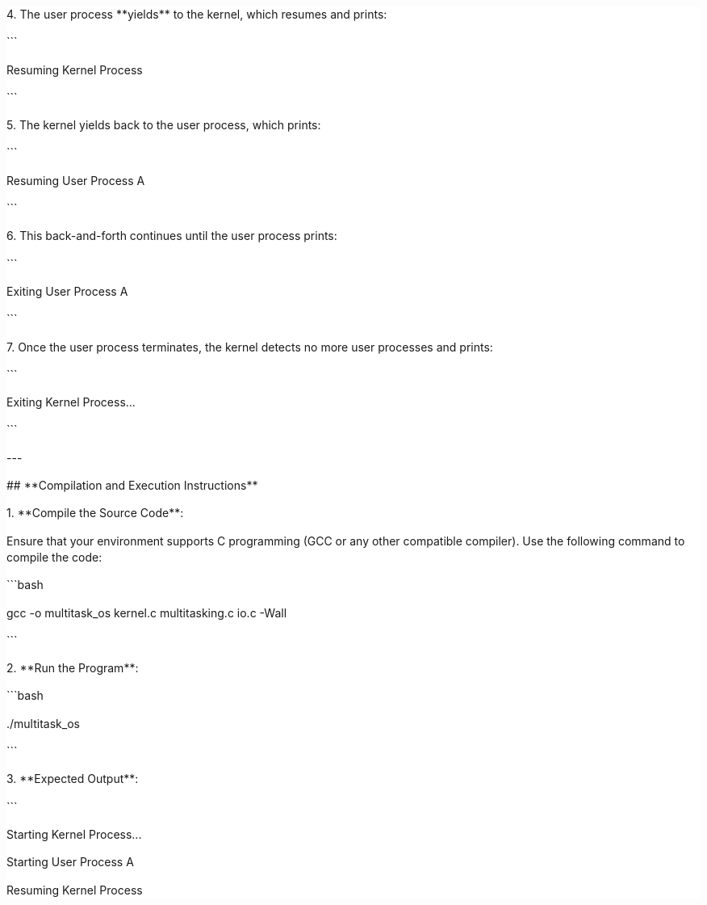 4\. The user process \*\*yields\*\* to the kernel, which resumes and prints:

\`\`\`

Resuming Kernel Process

\`\`\`

5\. The kernel yields back to the user process, which prints:

\`\`\`

Resuming User Process A

\`\`\`

6\. This back-and-forth continues until the user process prints:

\`\`\`

Exiting User Process A

\`\`\`

7\. Once the user process terminates, the kernel detects no more user processes and prints:

\`\`\`

Exiting Kernel Process...

\`\`\`

\---

\## \*\*Compilation and Execution Instructions\*\*

1\. \*\*Compile the Source Code\*\*:

Ensure that your environment supports C programming (GCC or any other compatible compiler). Use the following command to compile the code:

\`\`\`bash

gcc -o multitask\_os kernel.c multitasking.c io.c -Wall

\`\`\`

2\. \*\*Run the Program\*\*:

\`\`\`bash

./multitask\_os

\`\`\`

3\. \*\*Expected Output\*\*:

\`\`\`

Starting Kernel Process...

Starting User Process A

Resuming Kernel Process
